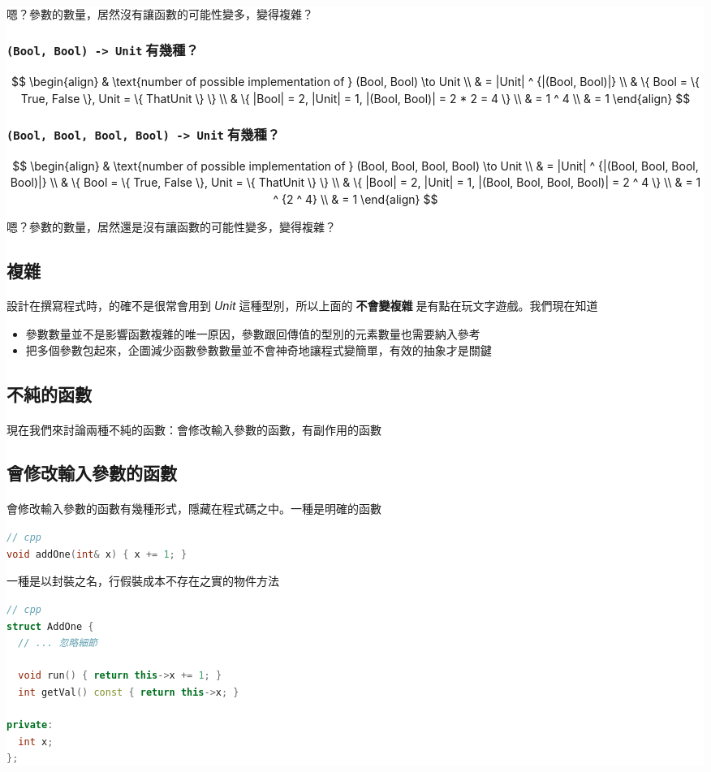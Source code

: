 嗯？參數的數量，居然沒有讓函數的可能性變多，變得複雜？

### `(Bool, Bool) -> Unit` 有幾種？

$$
\begin{align}
  & \text{number of possible implementation of } (Bool, Bool) \to Unit \\
  & = |Unit| ^ {|(Bool, Bool)|} \\
  & \{ Bool = \{ True, False \}, Unit = \{ ThatUnit \} \} \\
  & \{ |Bool| = 2, |Unit| = 1, |(Bool, Bool)| = 2 * 2 = 4 \} \\
  & = 1 ^ 4 \\
  & = 1 
\end{align}
$$

### `(Bool, Bool, Bool, Bool) -> Unit` 有幾種？

$$
\begin{align}
  & \text{number of possible implementation of } (Bool, Bool, Bool, Bool) \to Unit \\
  & = |Unit| ^ {|(Bool, Bool, Bool, Bool)|} \\
  & \{ Bool = \{ True, False \}, Unit = \{ ThatUnit \} \} \\
  & \{ |Bool| = 2, |Unit| = 1, |(Bool, Bool, Bool, Bool)| = 2 ^ 4 \} \\
  & = 1 ^ {2 ^ 4}  \\
  & = 1 
\end{align}
$$

嗯？參數的數量，居然還是沒有讓函數的可能性變多，變得複雜？

複雜
---

設計在撰寫程式時，的確不是很常會用到 $Unit$ 這種型別，所以上面的 **不會變複雜** 是有點在玩文字遊戲。我們現在知道

- 參數數量並不是影響函數複雜的唯一原因，參數跟回傳值的型別的元素數量也需要納入參考
- 把多個參數包起來，企圖減少函數參數數量並不會神奇地讓程式變簡單，有效的抽象才是關鍵

不純的函數
---

現在我們來討論兩種不純的函數：會修改輸入參數的函數，有副作用的函數

會修改輸入參數的函數
---

會修改輸入參數的函數有幾種形式，隱藏在程式碼之中。一種是明確的函數

```cpp
// cpp
void addOne(int& x) { x += 1; }
```

一種是以封裝之名，行假裝成本不存在之實的物件方法

```cpp
// cpp
struct AddOne {
  // ... 忽略細節
  
  void run() { return this->x += 1; }
  int getVal() const { return this->x; }

private:
  int x; 
};
```
